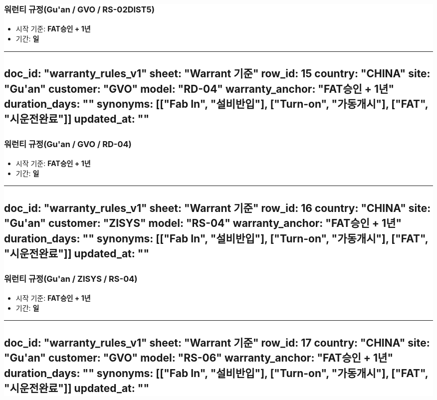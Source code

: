 ### 워런티 규정(Gu'an / GVO / RS-02DIST5)
- 시작 기준: **FAT승인 + 1년**
- 기간: **일**

---
doc_id: "warranty_rules_v1"
sheet: "Warrant 기준"
row_id: 15
country: "CHINA"
site: "Gu'an"
customer: "GVO"
model: "RD-04"
warranty_anchor: "FAT승인 + 1년"
duration_days: ""
synonyms: [["Fab In", "설비반입"], ["Turn-on", "가동개시"], ["FAT", "시운전완료"]]
updated_at: ""
---

### 워런티 규정(Gu'an / GVO / RD-04)
- 시작 기준: **FAT승인 + 1년**
- 기간: **일**

---
doc_id: "warranty_rules_v1"
sheet: "Warrant 기준"
row_id: 16
country: "CHINA"
site: "Gu'an"
customer: "ZISYS"
model: "RS-04"
warranty_anchor: "FAT승인 + 1년"
duration_days: ""
synonyms: [["Fab In", "설비반입"], ["Turn-on", "가동개시"], ["FAT", "시운전완료"]]
updated_at: ""
---

### 워런티 규정(Gu'an / ZISYS / RS-04)
- 시작 기준: **FAT승인 + 1년**
- 기간: **일**

---
doc_id: "warranty_rules_v1"
sheet: "Warrant 기준"
row_id: 17
country: "CHINA"
site: "Gu'an"
customer: "GVO"
model: "RS-06"
warranty_anchor: "FAT승인 + 1년"
duration_days: ""
synonyms: [["Fab In", "설비반입"], ["Turn-on", "가동개시"], ["FAT", "시운전완료"]]
updated_at: ""
---
